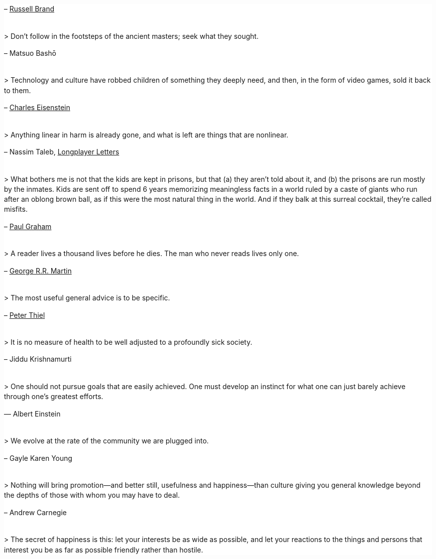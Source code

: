 – [Russell Brand](https://www.newstatesman.com/politics/2013/10/russell-brand-on-revolution)

<br>
> Don’t follow in the footsteps of the ancient masters; seek what they sought.

– Matsuo Bashō

<br>
> Technology and culture have robbed children of something they deeply need, and then, in the form of video games, sold it back to them.

– [Charles Eisenstein](http://realitysandwich.com/12911/money_and_turning_age/)

<br>
> Anything linear in harm is already gone, and what is left are things that are nonlinear.

– Nassim Taleb, [Longplayer Letters]()

<br>
> What bothers me is not that the kids are kept in prisons, but that (a) they aren’t told about it, and (b) the prisons are run mostly by the inmates. Kids are sent off to spend 6 years memorizing meaningless facts in a world ruled by a caste of giants who run after an oblong brown ball, as if this were the most natural thing in the world. And if they balk at this surreal cocktail, they’re called misfits.

– [Paul Graham](http://www.rosshudgens.com/thoughts-from-paul-graham/)

<br>
> A reader lives a thousand lives before he dies. The man who never reads lives only one.

– [George R.R. Martin](https://www.youtube.com/watch?v=ulUBDu_97z8)

<br>
> The most useful general advice is to be specific.

– [Peter Thiel](https://web.archive.org/web/20160403131959/https://en.wikipedia.org/wiki/Peter_Thiel)

<br>
> It is no measure of health to be well adjusted to a profoundly sick society.

– Jiddu Krishnamurti

<br>
> One should not pursue goals that are easily achieved. One must develop an instinct for what one can just barely achieve through one’s greatest efforts.

— Albert Einstein

<br>
> We evolve at the rate of the community we are plugged into.

– Gayle Karen Young

<br>
> Nothing will bring promotion—and better still, usefulness and happiness—than culture giving you general knowledge beyond the depths of those with whom you may have to deal.

– Andrew Carnegie

<br>
> The secret of happiness is this: let your interests be as wide as possible, and let your reactions to the things and persons that interest you be as far as possible friendly rather than hostile.
